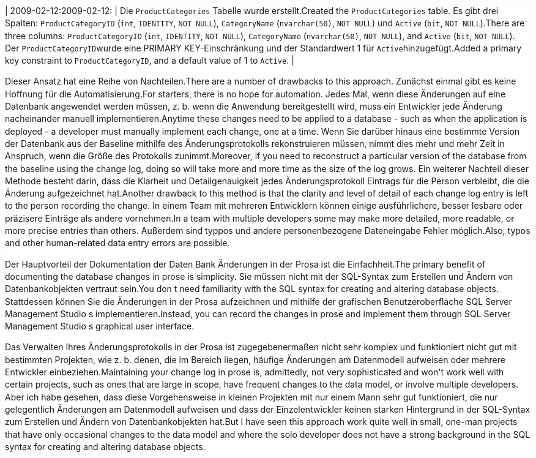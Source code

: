 | <span data-ttu-id="0f8f8-165">2009-02-12:</span><span class="sxs-lookup"><span data-stu-id="0f8f8-165">2009-02-12:</span></span> | <span data-ttu-id="0f8f8-166">Die `ProductCategories` Tabelle wurde erstellt.</span><span class="sxs-lookup"><span data-stu-id="0f8f8-166">Created the `ProductCategories` table.</span></span> <span data-ttu-id="0f8f8-167">Es gibt drei Spalten: `ProductCategoryID` (`int`, `IDENTITY`, `NOT NULL`), `CategoryName` (`nvarchar(50)`, `NOT NULL`) und `Active` (`bit`, `NOT NULL`).</span><span class="sxs-lookup"><span data-stu-id="0f8f8-167">There are three columns: `ProductCategoryID` (`int`, `IDENTITY`, `NOT NULL`), `CategoryName` (`nvarchar(50)`, `NOT NULL`), and `Active` (`bit`, `NOT NULL`).</span></span> <span data-ttu-id="0f8f8-168">Der `ProductCategoryID`wurde eine PRIMARY KEY-Einschränkung und der Standardwert 1 für `Active`hinzugefügt.</span><span class="sxs-lookup"><span data-stu-id="0f8f8-168">Added a primary key constraint to `ProductCategoryID`, and a default value of 1 to `Active`.</span></span> |

<span data-ttu-id="0f8f8-169">Dieser Ansatz hat eine Reihe von Nachteilen.</span><span class="sxs-lookup"><span data-stu-id="0f8f8-169">There are a number of drawbacks to this approach.</span></span> <span data-ttu-id="0f8f8-170">Zunächst einmal gibt es keine Hoffnung für die Automatisierung.</span><span class="sxs-lookup"><span data-stu-id="0f8f8-170">For starters, there is no hope for automation.</span></span> <span data-ttu-id="0f8f8-171">Jedes Mal, wenn diese Änderungen auf eine Datenbank angewendet werden müssen, z. b. wenn die Anwendung bereitgestellt wird, muss ein Entwickler jede Änderung nacheinander manuell implementieren.</span><span class="sxs-lookup"><span data-stu-id="0f8f8-171">Anytime these changes need to be applied to a database - such as when the application is deployed - a developer must manually implement each change, one at a time.</span></span> <span data-ttu-id="0f8f8-172">Wenn Sie darüber hinaus eine bestimmte Version der Datenbank aus der Baseline mithilfe des Änderungsprotokolls rekonstruieren müssen, nimmt dies mehr und mehr Zeit in Anspruch, wenn die Größe des Protokolls zunimmt.</span><span class="sxs-lookup"><span data-stu-id="0f8f8-172">Moreover, if you need to reconstruct a particular version of the database from the baseline using the change log, doing so will take more and more time as the size of the log grows.</span></span> <span data-ttu-id="0f8f8-173">Ein weiterer Nachteil dieser Methode besteht darin, dass die Klarheit und Detailgenauigkeit jedes Änderungsprotokoll Eintrags für die Person verbleibt, die die Änderung aufgezeichnet hat.</span><span class="sxs-lookup"><span data-stu-id="0f8f8-173">Another drawback to this method is that the clarity and level of detail of each change log entry is left to the person recording the change.</span></span> <span data-ttu-id="0f8f8-174">In einem Team mit mehreren Entwicklern können einige ausführlichere, besser lesbare oder präzisere Einträge als andere vornehmen.</span><span class="sxs-lookup"><span data-stu-id="0f8f8-174">In a team with multiple developers some may make more detailed, more readable, or more precise entries than others.</span></span> <span data-ttu-id="0f8f8-175">Außerdem sind typpos und andere personenbezogene Dateneingabe Fehler möglich.</span><span class="sxs-lookup"><span data-stu-id="0f8f8-175">Also, typos and other human-related data entry errors are possible.</span></span>

<span data-ttu-id="0f8f8-176">Der Hauptvorteil der Dokumentation der Daten Bank Änderungen in der Prosa ist die Einfachheit.</span><span class="sxs-lookup"><span data-stu-id="0f8f8-176">The primary benefit of documenting the database changes in prose is simplicity.</span></span> <span data-ttu-id="0f8f8-177">Sie müssen nicht mit der SQL-Syntax zum Erstellen und Ändern von Datenbankobjekten vertraut sein.</span><span class="sxs-lookup"><span data-stu-id="0f8f8-177">You don t need familiarity with the SQL syntax for creating and altering database objects.</span></span> <span data-ttu-id="0f8f8-178">Stattdessen können Sie die Änderungen in der Prosa aufzeichnen und mithilfe der grafischen Benutzeroberfläche SQL Server Management Studio s implementieren.</span><span class="sxs-lookup"><span data-stu-id="0f8f8-178">Instead, you can record the changes in prose and implement them through SQL Server Management Studio s graphical user interface.</span></span>

<span data-ttu-id="0f8f8-179">Das Verwalten Ihres Änderungsprotokolls in der Prosa ist zugegebenermaßen nicht sehr komplex und funktioniert nicht gut mit bestimmten Projekten, wie z. b. denen, die im Bereich liegen, häufige Änderungen am Datenmodell aufweisen oder mehrere Entwickler einbeziehen.</span><span class="sxs-lookup"><span data-stu-id="0f8f8-179">Maintaining your change log in prose is, admittedly, not very sophisticated and won't work well with certain projects, such as ones that are large in scope, have frequent changes to the data model, or involve multiple developers.</span></span> <span data-ttu-id="0f8f8-180">Aber ich habe gesehen, dass diese Vorgehensweise in kleinen Projekten mit nur einem Mann sehr gut funktioniert, die nur gelegentlich Änderungen am Datenmodell aufweisen und dass der Einzelentwickler keinen starken Hintergrund in der SQL-Syntax zum Erstellen und Ändern von Datenbankobjekten hat.</span><span class="sxs-lookup"><span data-stu-id="0f8f8-180">But I have seen this approach work quite well in small, one-man projects that have only occasional changes to the data model and where the solo developer does not have a strong background in the SQL syntax for creating and altering database objects.</span></span>
